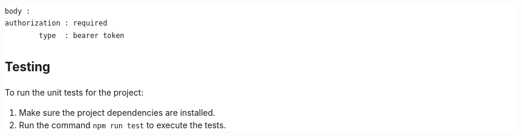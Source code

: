 ```
body : 
authorization : required
        type  : bearer token  
```

## Testing

To run the unit tests for the project:

1. Make sure the project dependencies are installed.
2. Run the command `npm run test` to execute the tests.
